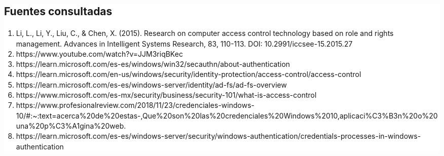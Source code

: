 <h2>Fuentes consultadas</h2>
<ol>
<li>Li, L., Li, Y., Liu, C., & Chen, X. (2015). Research on computer access control technology based on role and rights management. Advances in Intelligent Systems Research, 83, 110-113. DOI: 10.2991/iccsee-15.2015.27</li>
<li>https://www.youtube.com/watch?v=JJM3riqBKec</li>
<li>https://learn.microsoft.com/es-es/windows/win32/secauthn/about-authentication</li>
<li>https://learn.microsoft.com/en-us/windows/security/identity-protection/access-control/access-control</li>
<li>https://learn.microsoft.com/es-es/windows-server/identity/ad-fs/ad-fs-overview</li>
<li>https://www.microsoft.com/es-mx/security/business/security-101/what-is-access-control</li>
<li>https://www.profesionalreview.com/2018/11/23/credenciales-windows-10/#:~:text=acerca%20de%20estas-,Que%20son%20las%20credenciales%20Windows%2010,aplicaci%C3%B3n%20o%20una%20p%C3%A1gina%20web.</li>
<li>https://learn.microsoft.com/es-es/windows-server/security/windows-authentication/credentials-processes-in-windows-authentication</li>
</ol>
</div>
</p>